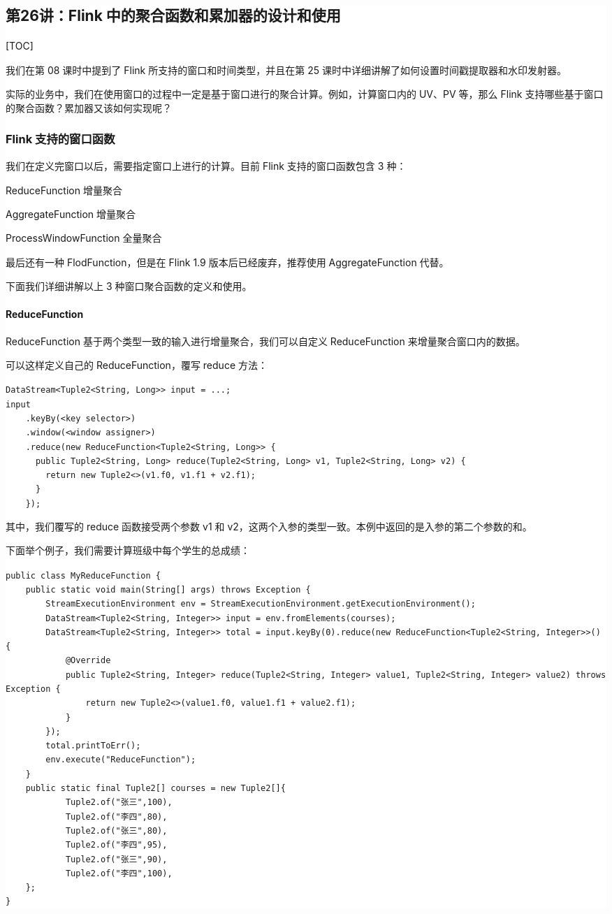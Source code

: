 ## 第26讲：Flink 中的聚合函数和累加器的设计和使用

[TOC]

我们在第 08 课时中提到了 Flink 所支持的窗口和时间类型，并且在第 25 课时中详细讲解了如何设置时间戳提取器和水印发射器。

实际的业务中，我们在使用窗口的过程中一定是基于窗口进行的聚合计算。例如，计算窗口内的 UV、PV 等，那么 Flink 支持哪些基于窗口的聚合函数？累加器又该如何实现呢？

### Flink 支持的窗口函数
我们在定义完窗口以后，需要指定窗口上进行的计算。目前 Flink 支持的窗口函数包含 3 种：

ReduceFunction 增量聚合

AggregateFunction 增量聚合

ProcessWindowFunction 全量聚合

最后还有一种 FlodFunction，但是在 Flink 1.9 版本后已经废弃，推荐使用 AggregateFunction 代替。

下面我们详细讲解以上 3 种窗口聚合函数的定义和使用。

#### ReduceFunction

ReduceFunction 基于两个类型一致的输入进行增量聚合，我们可以自定义 ReduceFunction 来增量聚合窗口内的数据。

可以这样定义自己的 ReduceFunction，覆写 reduce 方法：

```
DataStream<Tuple2<String, Long>> input = ...;
input
    .keyBy(<key selector>)
    .window(<window assigner>)
    .reduce(new ReduceFunction<Tuple2<String, Long>> {
      public Tuple2<String, Long> reduce(Tuple2<String, Long> v1, Tuple2<String, Long> v2) {
        return new Tuple2<>(v1.f0, v1.f1 + v2.f1);
      }
    });
```

其中，我们覆写的 reduce 函数接受两个参数 v1 和 v2，这两个入参的类型一致。本例中返回的是入参的第二个参数的和。

下面举个例子，我们需要计算班级中每个学生的总成绩：

```
public class MyReduceFunction {
    public static void main(String[] args) throws Exception {
        StreamExecutionEnvironment env = StreamExecutionEnvironment.getExecutionEnvironment();
        DataStream<Tuple2<String, Integer>> input = env.fromElements(courses);
        DataStream<Tuple2<String, Integer>> total = input.keyBy(0).reduce(new ReduceFunction<Tuple2<String, Integer>>() {
            @Override
            public Tuple2<String, Integer> reduce(Tuple2<String, Integer> value1, Tuple2<String, Integer> value2) throws Exception {
                return new Tuple2<>(value1.f0, value1.f1 + value2.f1);
            }
        });
        total.printToErr();
        env.execute("ReduceFunction");
    }
    public static final Tuple2[] courses = new Tuple2[]{
            Tuple2.of("张三",100),
            Tuple2.of("李四",80),
            Tuple2.of("张三",80),
            Tuple2.of("李四",95),
            Tuple2.of("张三",90),
            Tuple2.of("李四",100),
    };
}
```
